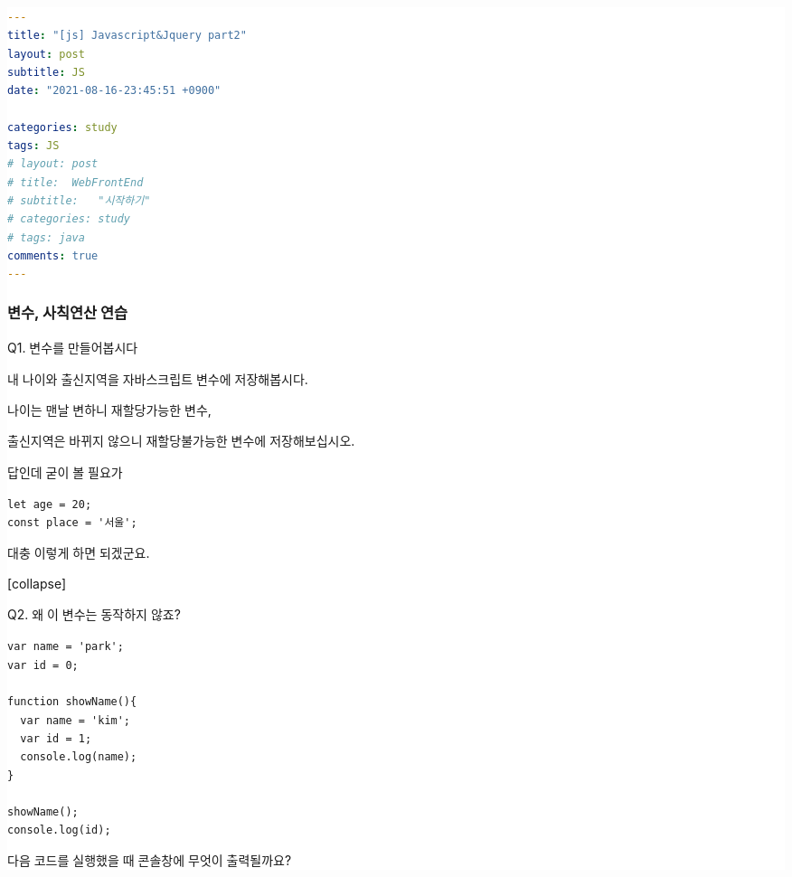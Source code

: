 ```yaml
---
title: "[js] Javascript&Jquery part2"
layout: post
subtitle: JS
date: "2021-08-16-23:45:51 +0900"

categories: study
tags: JS
# layout: post
# title:  WebFrontEnd
# subtitle:   "시작하기"
# categories: study
# tags: java
comments: true
---
```


### 변수, 사칙연산 연습

Q1. 변수를 만들어봅시다



내 나이와 출신지역을 자바스크립트 변수에 저장해봅시다.

나이는 맨날 변하니 재할당가능한 변수,

출신지역은 바뀌지 않으니 재할당불가능한 변수에 저장해보십시오.



답인데 굳이 볼 필요가

```
let age = 20;
const place = '서울';
```
대충 이렇게 하면 되겠군요.



[collapse]










Q2. 왜 이 변수는 동작하지 않죠?


```
var name = 'park';
var id = 0;

function showName(){
  var name = 'kim';
  var id = 1;
  console.log(name);
}

showName();
console.log(id);
```
다음 코드를 실행했을 때 콘솔창에 무엇이 출력될까요?
